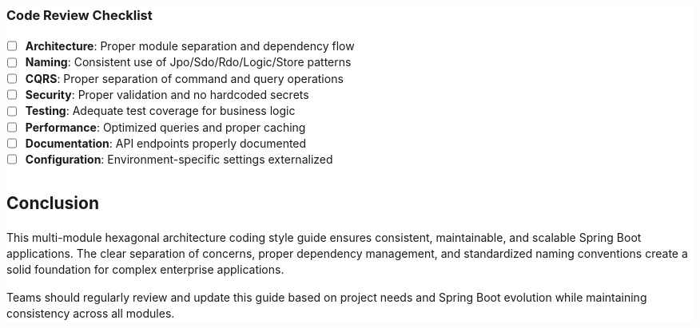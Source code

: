 ### Code Review Checklist
- [ ] **Architecture**: Proper module separation and dependency flow
- [ ] **Naming**: Consistent use of Jpo/Sdo/Rdo/Logic/Store patterns
- [ ] **CQRS**: Proper separation of command and query operations
- [ ] **Security**: Proper validation and no hardcoded secrets
- [ ] **Testing**: Adequate test coverage for business logic
- [ ] **Performance**: Optimized queries and proper caching
- [ ] **Documentation**: API endpoints properly documented
- [ ] **Configuration**: Environment-specific settings externalized

## Conclusion

This multi-module hexagonal architecture coding style guide ensures consistent, maintainable, and scalable Spring Boot applications. The clear separation of concerns, proper dependency management, and standardized naming conventions create a solid foundation for complex enterprise applications.

Teams should regularly review and update this guide based on project needs and Spring Boot evolution while maintaining consistency across all modules.